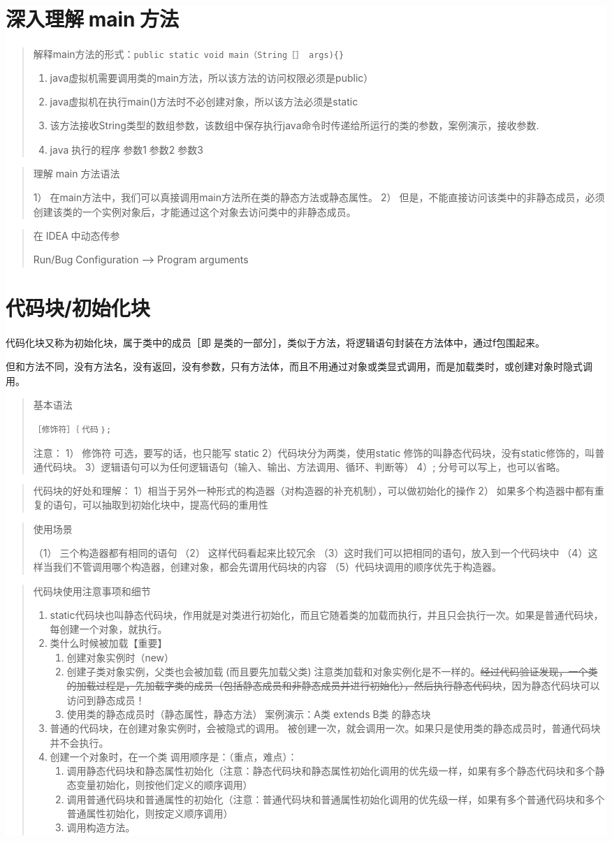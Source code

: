 

# 深入理解 main 方法

> 解释main方法的形式：`public static void main（String［］ args){}`
>
> 1. java虚拟机需要调用类的main方法，所以该方法的访问权限必须是public）
>
> 2. java虚拟机在执行main()方法时不必创建对象，所以该方法必须是static
> 3. 该方法接收String类型的数组参数，该数组中保存执行java命令时传递给所运行的类的参数，案例演示，接收参数.
> 4. java 执行的程序 参数1 参数2 参数3

> 理解 main 方法语法
>
> 1） 在main方法中，我们可以真接调用main方法所在类的静态方法或静态属性。
> 2） 但是，不能直接访问该类中的非静态成员，必须创建该类的一个实例对象后，才能通过这个对象去访问类中的非静态成员。

> 在 IDEA 中动态传参
>
> Run/Bug Configuration ——> Program arguments

# 代码块/初始化块

代码化块又称为初始化块，属于类中的成员［即 是类的一部分］，类似于方法，将逻辑语句封装在方法体中，通过f包围起来。

但和方法不同，没有方法名，没有返回，没有参数，只有方法体，而且不用通过对象或类显式调用，而是加载类时，或创建对象时隐式调用。

> 基本语法
>
> `［修饰符］｛`
> 	`代码`
> `｝;`
>
> 注意：
> 1） 修饰符 可选，要写的话，也只能写 static
> 2）代码块分为两类，使用static 修饰的叫静态代码块，没有static修饰的，叫普通代码块。
> 3）逻辑语句可以为任何逻辑语句（输入、输出、方法调用、循环、判断等）
> 4）; 分号可以写上，也可以省略。

> 代码块的好处和理解：
> 1）相当于另外一种形式的构造器（对构造器的补充机制），可以做初始化的操作
> 2） 如果多个构造器中都有重复的语句，可以抽取到初始化块中，提高代码的重用性

> 使用场景
>
> （1） 三个构造器都有相同的语句
> （2） 这样代码看起来比较冗余
> （3）这时我们可以把相同的语句，放入到一个代码块中
> （4）这样当我们不管调用哪个构造器，创建对象，都会先谓用代码块的内容
> （5）代码块调用的顺序优先于构造器。

> 代码块使用注意事项和细节
>
> 1. static代码块也叫静态代码块，作用就是对类进行初始化，而且它随着类的加载而执行，并且只会执行一次。如果是普通代码块，每创建一个对象，就执行。
> 2. 类什么时候被加载【重要】
>    1. 创建对象实例时（new）
>    2.  创建子类对象实例，父类也会被加载 (而且要先加载父类) 注意类加载和对象实例化是不一样的。~~经过代码验证发现，一个类的加载过程是，先加载字类的成员（包括静态成员和非静态成员并进行初始化），然后执行静态代码块~~，因为静态代码块可以访问到静态成员！
>    3.  使用类的静态成员时（静态属性，静态方法）
>       案例演示：A类 extends B类 的静态块
> 3. 普通的代码块，在创建对象实例时，会被隐式的调用。
>    被创建一次，就会调用一次。如果只是使用类的静态成员时，普通代码块并不会执行。
> 4. 创建一个对象时，在一个类 调用顺序是：（重点，难点）：
>    1.  调用静态代码块和静态属性初始化（注意：静态代码块和静态属性初始化调用的优先级一样，如果有多个静态代码块和多个静态变量初始化，则按他们定义的顺序调用）
>    2.  调用普通代码块和普通属性的初始化（注意：普通代码块和普通属性初始化调用的优先级一样，如果有多个普通代码块和多个普通属性初始化，则按定义顺序调用）
>    3. 调用构造方法。